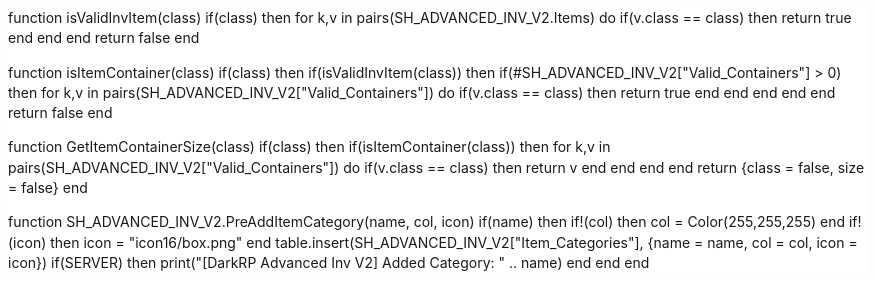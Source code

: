 

function isValidInvItem(class)
	if(class) then
		for k,v in pairs(SH_ADVANCED_INV_V2.Items) do
			if(v.class == class) then
				return true
			end
		end 
	end
	return false
end

function isItemContainer(class)
	if(class) then
		if(isValidInvItem(class)) then
			if(#SH_ADVANCED_INV_V2["Valid_Containers"] > 0) then
				for k,v in pairs(SH_ADVANCED_INV_V2["Valid_Containers"]) do
					if(v.class == class) then
						return true
					end
				end
			end
		end
	end
	return false
end

function GetItemContainerSize(class)
	if(class) then
		if(isItemContainer(class)) then
			for k,v in pairs(SH_ADVANCED_INV_V2["Valid_Containers"]) do
				if(v.class == class) then
					return v
				end
			end
		end
	end
	return {class = false, size = false}
end


function SH_ADVANCED_INV_V2.PreAddItemCategory(name, col, icon)
	if(name) then
		if!(col) then
			col = Color(255,255,255)
		end
		if!(icon) then
			icon = "icon16/box.png"
		end
		table.insert(SH_ADVANCED_INV_V2["Item_Categories"], {name = name, col = col, icon = icon})
		if(SERVER) then
			print("[DarkRP Advanced Inv V2] Added Category: " .. name)
		end
	end
end
